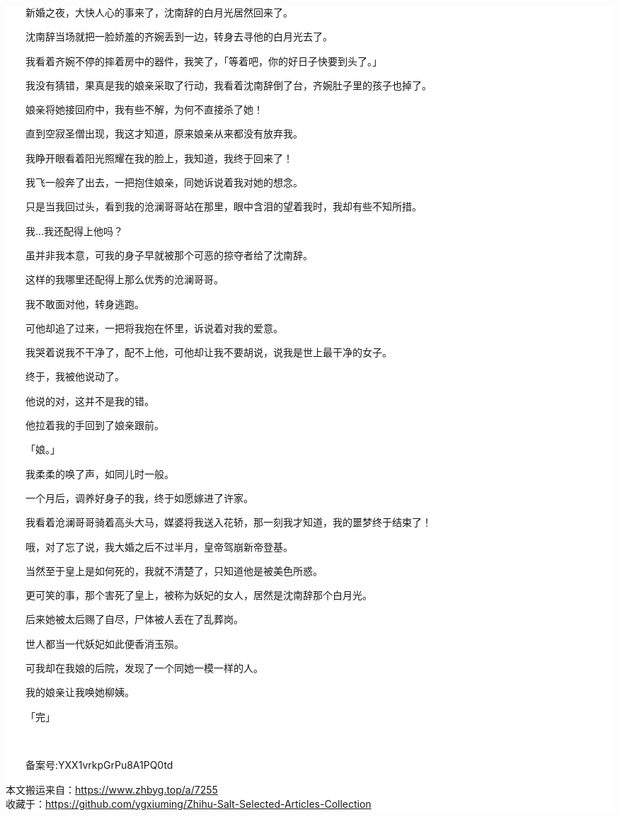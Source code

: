 &emsp;&emsp;新婚之夜，大快人心的事来了，沈南辞的白月光居然回来了。  
  
&emsp;&emsp;沈南辞当场就把一脸娇羞的齐婉丢到一边，转身去寻他的白月光去了。  
  
&emsp;&emsp;我看着齐婉不停的摔着房中的器件，我笑了，「等着吧，你的好日子快要到头了。」  
  
&emsp;&emsp;我没有猜错，果真是我的娘亲采取了行动，我看着沈南辞倒了台，齐婉肚子里的孩子也掉了。  
  
&emsp;&emsp;娘亲将她接回府中，我有些不解，为何不直接杀了她！  
  
&emsp;&emsp;直到空寂圣僧出现，我这才知道，原来娘亲从来都没有放弃我。  
  
&emsp;&emsp;我睁开眼看着阳光照耀在我的脸上，我知道，我终于回来了！  
  
&emsp;&emsp;我飞一般奔了出去，一把抱住娘亲，同她诉说着我对她的想念。  
  
&emsp;&emsp;只是当我回过头，看到我的沧澜哥哥站在那里，眼中含泪的望着我时，我却有些不知所措。  
  
&emsp;&emsp;我...我还配得上他吗？  
  
&emsp;&emsp;虽并非我本意，可我的身子早就被那个可恶的掠夺者给了沈南辞。  
  
&emsp;&emsp;这样的我哪里还配得上那么优秀的沧澜哥哥。  
  
&emsp;&emsp;我不敢面对他，转身逃跑。  
  
&emsp;&emsp;可他却追了过来，一把将我抱在怀里，诉说着对我的爱意。  
  
&emsp;&emsp;我哭着说我不干净了，配不上他，可他却让我不要胡说，说我是世上最干净的女子。  
  
&emsp;&emsp;终于，我被他说动了。  
  
&emsp;&emsp;他说的对，这并不是我的错。  
  
&emsp;&emsp;他拉着我的手回到了娘亲跟前。  
  
&emsp;&emsp;「娘。」  
  
&emsp;&emsp;我柔柔的唤了声，如同儿时一般。  
  
&emsp;&emsp;一个月后，调养好身子的我，终于如愿嫁进了许家。  
  
&emsp;&emsp;我看着沧澜哥哥骑着高头大马，媒婆将我送入花轿，那一刻我才知道，我的噩梦终于结束了！  
  
&emsp;&emsp;哦，对了忘了说，我大婚之后不过半月，皇帝驾崩新帝登基。  
  
&emsp;&emsp;当然至于皇上是如何死的，我就不清楚了，只知道他是被美色所惑。  
  
&emsp;&emsp;更可笑的事，那个害死了皇上，被称为妖妃的女人，居然是沈南辞那个白月光。  
  
&emsp;&emsp;后来她被太后赐了自尽，尸体被人丢在了乱葬岗。  
  
&emsp;&emsp;世人都当一代妖妃如此便香消玉殒。  
  
&emsp;&emsp;可我却在我娘的后院，发现了一个同她一模一样的人。  
  
&emsp;&emsp;我的娘亲让我唤她柳姨。  
  
&emsp;&emsp;「完」  
  
&emsp;&emsp;   
  
&emsp;&emsp;备案号:YXX1vrkpGrPu8A1PQ0td  
  
本文搬运来自：https://www.zhbyg.top/a/7255  
 收藏于：https://github.com/ygxiuming/Zhihu-Salt-Selected-Articles-Collection